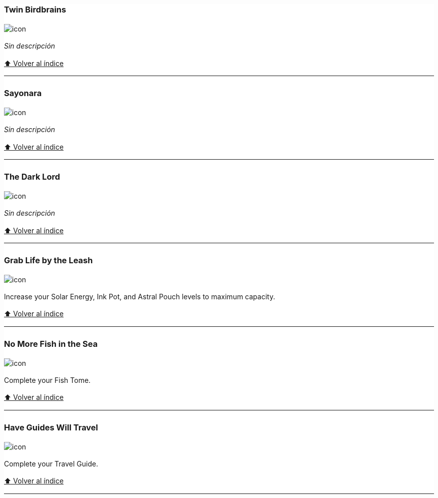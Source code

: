 ### Twin Birdbrains

![icon](https://steamcdn-a.akamaihd.net/steamcommunity/public/images/apps/587620/91251c45522f6838e90bd28505c0fd1dc4cabcfc.jpg)

_Sin descripción_

[⬆ Volver al índice](#indice)

---
### Sayonara

![icon](https://steamcdn-a.akamaihd.net/steamcommunity/public/images/apps/587620/a72a47d43d5b52f14811c34ebccba6433b8e18bf.jpg)

_Sin descripción_

[⬆ Volver al índice](#indice)

---
### The Dark Lord

![icon](https://steamcdn-a.akamaihd.net/steamcommunity/public/images/apps/587620/53386417e9af6f1ea5ac0e9b59ffd39a324aa8e0.jpg)

_Sin descripción_

[⬆ Volver al índice](#indice)

---
### Grab Life by the Leash

![icon](https://steamcdn-a.akamaihd.net/steamcommunity/public/images/apps/587620/6ee5c2d96dd59fab523861a5c5d59955fbcefd71.jpg)

Increase your Solar Energy, Ink Pot, and Astral Pouch levels to maximum capacity.

[⬆ Volver al índice](#indice)

---
### No More Fish in the Sea

![icon](https://steamcdn-a.akamaihd.net/steamcommunity/public/images/apps/587620/f8a864a2d58568473e37cfd589999cfb7dee146c.jpg)

Complete your Fish Tome.

[⬆ Volver al índice](#indice)

---
### Have Guides Will Travel

![icon](https://steamcdn-a.akamaihd.net/steamcommunity/public/images/apps/587620/52d5517330ed1e7df544524f3f1118cbd9785391.jpg)

Complete your Travel Guide.

[⬆ Volver al índice](#indice)

---